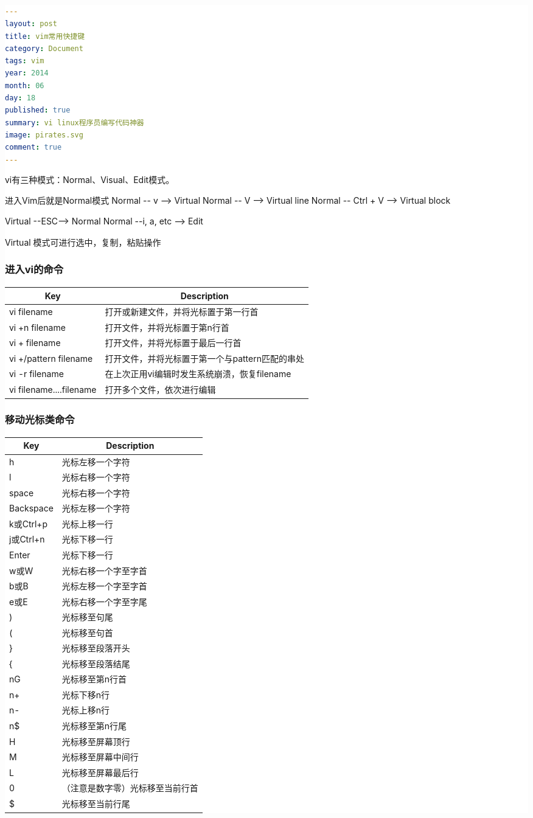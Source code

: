 ```yaml
---
layout: post
title: vim常用快捷键
category: Document
tags: vim
year: 2014
month: 06
day: 18
published: true
summary: vi linux程序员编写代码神器
image: pirates.svg
comment: true
---
```


vi有三种模式：Normal、Visual、Edit模式。

进入Vim后就是Normal模式
Normal  -- v --> Virtual
Normal  -- V --> Virtual line
Normal  -- Ctrl + V --> Virtual block

Virtual --ESC--> Normal
Normal --i, a, etc --> Edit

Virtual 模式可进行选中，复制，粘贴操作

### 进入vi的命令

Key | Description
----|----
vi filename | 打开或新建文件，并将光标置于第一行首 
vi +n filename | 打开文件，并将光标置于第n行首 
vi + filename | 打开文件，并将光标置于最后一行首 
vi +/pattern filename| 打开文件，并将光标置于第一个与pattern匹配的串处 
vi -r filename | 在上次正用vi编辑时发生系统崩溃，恢复filename 
vi filename....filename | 打开多个文件，依次进行编辑

### 移动光标类命令

Key | Description
----|----
h | 光标左移一个字符 
l | 光标右移一个字符 
space | 光标右移一个字符 
Backspace | 光标左移一个字符 
k或Ctrl+p | 光标上移一行 
j或Ctrl+n | 光标下移一行 
Enter | 光标下移一行 
w或W | 光标右移一个字至字首 
b或B | 光标左移一个字至字首 
e或E | 光标右移一个字至字尾 
) | 光标移至句尾 
( | 光标移至句首 
} | 光标移至段落开头 
{ | 光标移至段落结尾 
nG | 光标移至第n行首 
n+ | 光标下移n行 
n- | 光标上移n行 
n$ | 光标移至第n行尾 
H | 光标移至屏幕顶行 
M | 光标移至屏幕中间行 
L | 光标移至屏幕最后行 
0 | （注意是数字零）光标移至当前行首 
$ | 光标移至当前行尾 